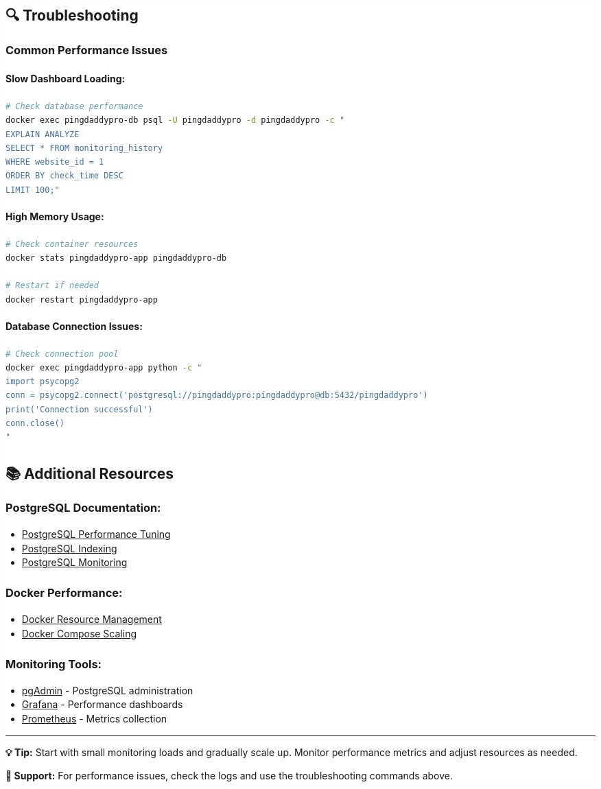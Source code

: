 ## 🔍 Troubleshooting

### **Common Performance Issues**

#### **Slow Dashboard Loading:**
```bash
# Check database performance
docker exec pingdaddypro-db psql -U pingdaddypro -d pingdaddypro -c "
EXPLAIN ANALYZE 
SELECT * FROM monitoring_history 
WHERE website_id = 1 
ORDER BY check_time DESC 
LIMIT 100;"
```

#### **High Memory Usage:**
```bash
# Check container resources
docker stats pingdaddypro-app pingdaddypro-db

# Restart if needed
docker restart pingdaddypro-app
```

#### **Database Connection Issues:**
```bash
# Check connection pool
docker exec pingdaddypro-app python -c "
import psycopg2
conn = psycopg2.connect('postgresql://pingdaddypro:pingdaddypro@db:5432/pingdaddypro')
print('Connection successful')
conn.close()
"
```

## 📚 Additional Resources

### **PostgreSQL Documentation:**
- [PostgreSQL Performance Tuning](https://www.postgresql.org/docs/current/performance-tips.html)
- [PostgreSQL Indexing](https://www.postgresql.org/docs/current/indexes.html)
- [PostgreSQL Monitoring](https://www.postgresql.org/docs/current/monitoring.html)

### **Docker Performance:**
- [Docker Resource Management](https://docs.docker.com/config/containers/resource_constraints/)
- [Docker Compose Scaling](https://docs.docker.com/compose/reference/up/#scale)

### **Monitoring Tools:**
- [pgAdmin](https://www.pgadmin.org/) - PostgreSQL administration
- [Grafana](https://grafana.com/) - Performance dashboards
- [Prometheus](https://prometheus.io/) - Metrics collection

---

**💡 Tip:** Start with small monitoring loads and gradually scale up. Monitor performance metrics and adjust resources as needed.

**🔧 Support:** For performance issues, check the logs and use the troubleshooting commands above.
